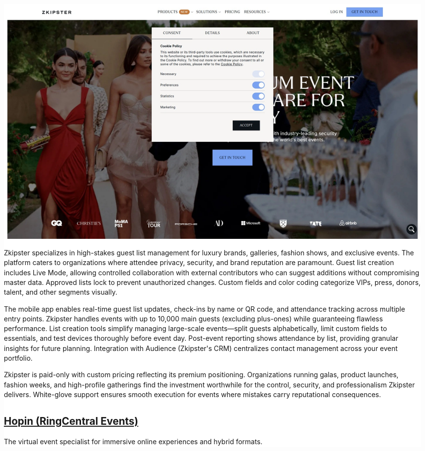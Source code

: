 ![Zkipster Screenshot](image/zkipster.webp)


Zkipster specializes in high-stakes guest list management for luxury brands, galleries, fashion shows, and exclusive events. The platform caters to organizations where attendee privacy, security, and brand reputation are paramount. Guest list creation includes Live Mode, allowing controlled collaboration with external contributors who can suggest additions without compromising master data. Approved lists lock to prevent unauthorized changes. Custom fields and color coding categorize VIPs, press, donors, talent, and other segments visually.

The mobile app enables real-time guest list updates, check-ins by name or QR code, and attendance tracking across multiple entry points. Zkipster handles events with up to 10,000 main guests (excluding plus-ones) while guaranteeing flawless performance. List creation tools simplify managing large-scale events—split guests alphabetically, limit custom fields to essentials, and test devices thoroughly before event day. Post-event reporting shows attendance by list, providing granular insights for future planning. Integration with Audience (Zkipster's CRM) centralizes contact management across your event portfolio.

Zkipster is paid-only with custom pricing reflecting its premium positioning. Organizations running galas, product launches, fashion weeks, and high-profile gatherings find the investment worthwhile for the control, security, and professionalism Zkipster delivers. White-glove support ensures smooth execution for events where mistakes carry reputational consequences.

## **[Hopin (RingCentral Events)](https://www.ringcentral.com/rc-events)**

The virtual event specialist for immersive online experiences and hybrid formats.

